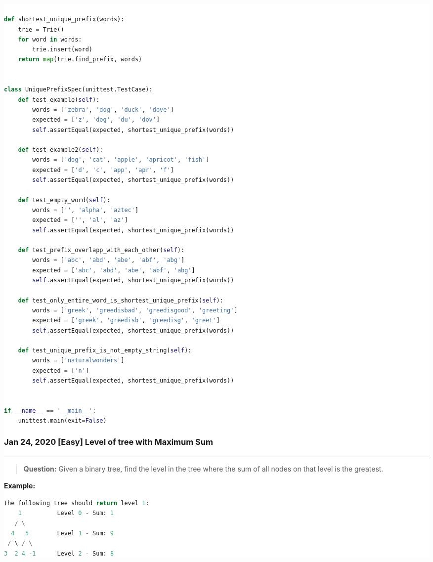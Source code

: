 ```py

def shortest_unique_prefix(words):
    trie = Trie()
    for word in words:
        trie.insert(word)
    return map(trie.find_prefix, words)


class UniquePrefixSpec(unittest.TestCase):
    def test_example(self):
        words = ['zebra', 'dog', 'duck', 'dove']
        expected = ['z', 'dog', 'du', 'dov']
        self.assertEqual(expected, shortest_unique_prefix(words))
    
    def test_example2(self):
        words = ['dog', 'cat', 'apple', 'apricot', 'fish']
        expected = ['d', 'c', 'app', 'apr', 'f']
        self.assertEqual(expected, shortest_unique_prefix(words))
    
    def test_empty_word(self):
        words = ['', 'alpha', 'aztec']
        expected = ['', 'al', 'az']
        self.assertEqual(expected, shortest_unique_prefix(words))

    def test_prefix_overlapp_with_each_other(self):
        words = ['abc', 'abd', 'abe', 'abf', 'abg']
        expected = ['abc', 'abd', 'abe', 'abf', 'abg']
        self.assertEqual(expected, shortest_unique_prefix(words))
    
    def test_only_entire_word_is_shortest_unique_prefix(self):
        words = ['greek', 'greedisbad', 'greedisgood', 'greeting']
        expected = ['greek', 'greedisb', 'greedisg', 'greet']
        self.assertEqual(expected, shortest_unique_prefix(words))

    def test_unique_prefix_is_not_empty_string(self):
        words = ['naturalwonders']
        expected = ['n']
        self.assertEqual(expected, shortest_unique_prefix(words))


if __name__ == '__main__':
    unittest.main(exit=False)
```


### Jan 24, 2020 \[Easy\] Level of tree with Maximum Sum
---
> **Question:** Given a binary tree, find the level in the tree where the sum of all nodes on that level is the greatest.

**Example:**
```py
The following tree should return level 1:
    1          Level 0 - Sum: 1
   / \
  4   5        Level 1 - Sum: 9 
 / \ / \
3  2 4 -1      Level 2 - Sum: 8
```
